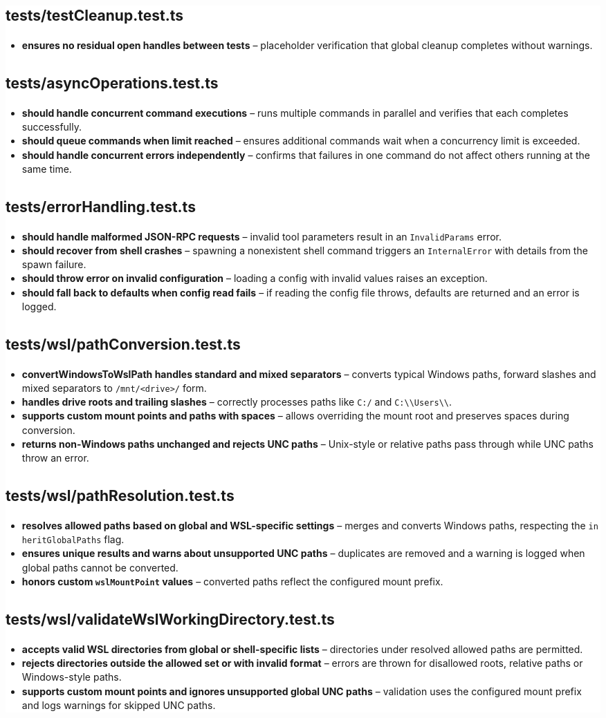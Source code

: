 ## tests/testCleanup.test.ts

- **ensures no residual open handles between tests** – placeholder verification that global cleanup completes without warnings.

## tests/asyncOperations.test.ts

- **should handle concurrent command executions** – runs multiple commands in parallel and verifies that each completes successfully.
- **should queue commands when limit reached** – ensures additional commands wait when a concurrency limit is exceeded.
- **should handle concurrent errors independently** – confirms that failures in one command do not affect others running at the same time.

## tests/errorHandling.test.ts

- **should handle malformed JSON-RPC requests** – invalid tool parameters result in an `InvalidParams` error.
- **should recover from shell crashes** – spawning a nonexistent shell command triggers an `InternalError` with details from the spawn failure.
- **should throw error on invalid configuration** – loading a config with invalid values raises an exception.
- **should fall back to defaults when config read fails** – if reading the config file throws, defaults are returned and an error is logged.

## tests/wsl/pathConversion.test.ts

- **convertWindowsToWslPath handles standard and mixed separators** – converts typical Windows paths, forward slashes and mixed separators to `/mnt/<drive>/` form.
- **handles drive roots and trailing slashes** – correctly processes paths like `C:/` and `C:\\Users\\`.
- **supports custom mount points and paths with spaces** – allows overriding the mount root and preserves spaces during conversion.
- **returns non-Windows paths unchanged and rejects UNC paths** – Unix-style or relative paths pass through while UNC paths throw an error.

## tests/wsl/pathResolution.test.ts

- **resolves allowed paths based on global and WSL-specific settings** – merges and converts Windows paths, respecting the `inheritGlobalPaths` flag.
- **ensures unique results and warns about unsupported UNC paths** – duplicates are removed and a warning is logged when global paths cannot be converted.
- **honors custom `wslMountPoint` values** – converted paths reflect the configured mount prefix.

## tests/wsl/validateWslWorkingDirectory.test.ts

- **accepts valid WSL directories from global or shell-specific lists** – directories under resolved allowed paths are permitted.
- **rejects directories outside the allowed set or with invalid format** – errors are thrown for disallowed roots, relative paths or Windows-style paths.
- **supports custom mount points and ignores unsupported global UNC paths** – validation uses the configured mount prefix and logs warnings for skipped UNC paths.
